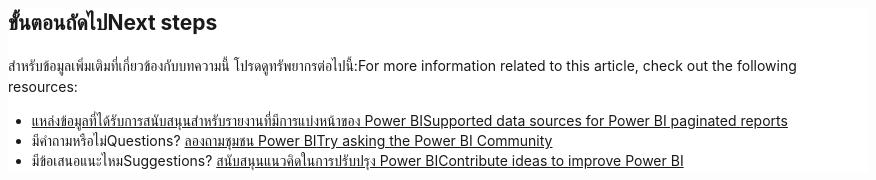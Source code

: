 ## <a name="next-steps"></a><span data-ttu-id="a8533-244">ขั้นตอนถัดไป</span><span class="sxs-lookup"><span data-stu-id="a8533-244">Next steps</span></span>

<span data-ttu-id="a8533-245">สำหรับข้อมูลเพิ่มเติมที่เกี่ยวข้องกับบทความนี้ โปรดดูทรัพยากรต่อไปนี้:</span><span class="sxs-lookup"><span data-stu-id="a8533-245">For more information related to this article, check out the following resources:</span></span>

- [<span data-ttu-id="a8533-246">แหล่งข้อมูลที่ได้รับการสนับสนุนสำหรับรายงานที่มีการแบ่งหน้าของ Power BI</span><span class="sxs-lookup"><span data-stu-id="a8533-246">Supported data sources for Power BI paginated reports</span></span>](../paginated-reports/paginated-reports-data-sources.md)
- <span data-ttu-id="a8533-247">มีคำถามหรือไม่</span><span class="sxs-lookup"><span data-stu-id="a8533-247">Questions?</span></span> [<span data-ttu-id="a8533-248">ลองถามชุมชน Power BI</span><span class="sxs-lookup"><span data-stu-id="a8533-248">Try asking the Power BI Community</span></span>](https://community.powerbi.com/)
- <span data-ttu-id="a8533-249">มีข้อเสนอแนะไหม</span><span class="sxs-lookup"><span data-stu-id="a8533-249">Suggestions?</span></span> [<span data-ttu-id="a8533-250">สนับสนุนแนวคิดในการปรับปรุง Power BI</span><span class="sxs-lookup"><span data-stu-id="a8533-250">Contribute ideas to improve Power BI</span></span>](https://ideas.powerbi.com/)
